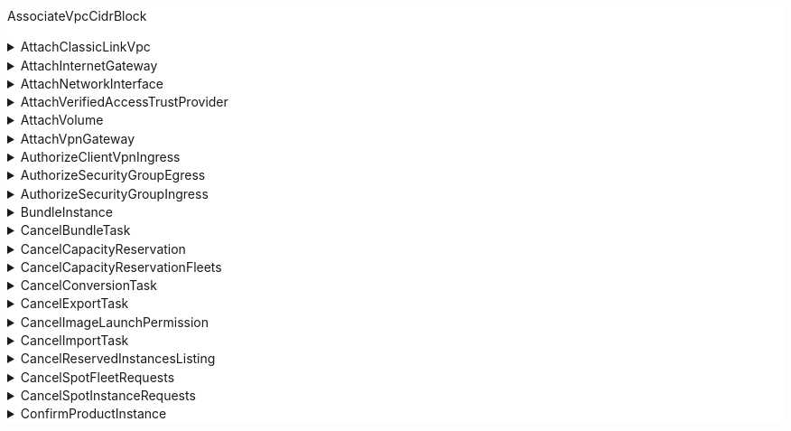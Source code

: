 AssociateVpcCidrBlock
</summary></details>
<details><summary>
AttachClassicLinkVpc
</summary></details>
<details><summary>
AttachInternetGateway
</summary></details>
<details><summary>
AttachNetworkInterface
</summary></details>
<details><summary>
AttachVerifiedAccessTrustProvider
</summary></details>
<details><summary>
AttachVolume
</summary></details>
<details><summary>
AttachVpnGateway
</summary></details>
<details><summary>
AuthorizeClientVpnIngress
</summary></details>
<details><summary>
AuthorizeSecurityGroupEgress
</summary></details>
<details><summary>
AuthorizeSecurityGroupIngress
</summary></details>
<details><summary>
BundleInstance
</summary></details>
<details><summary>
CancelBundleTask
</summary></details>
<details><summary>
CancelCapacityReservation
</summary></details>
<details><summary>
CancelCapacityReservationFleets
</summary></details>
<details><summary>
CancelConversionTask
</summary></details>
<details><summary>
CancelExportTask
</summary></details>
<details><summary>
CancelImageLaunchPermission
</summary></details>
<details><summary>
CancelImportTask
</summary></details>
<details><summary>
CancelReservedInstancesListing
</summary></details>
<details><summary>
CancelSpotFleetRequests
</summary></details>
<details><summary>
CancelSpotInstanceRequests
</summary></details>
<details><summary>
ConfirmProductInstance
